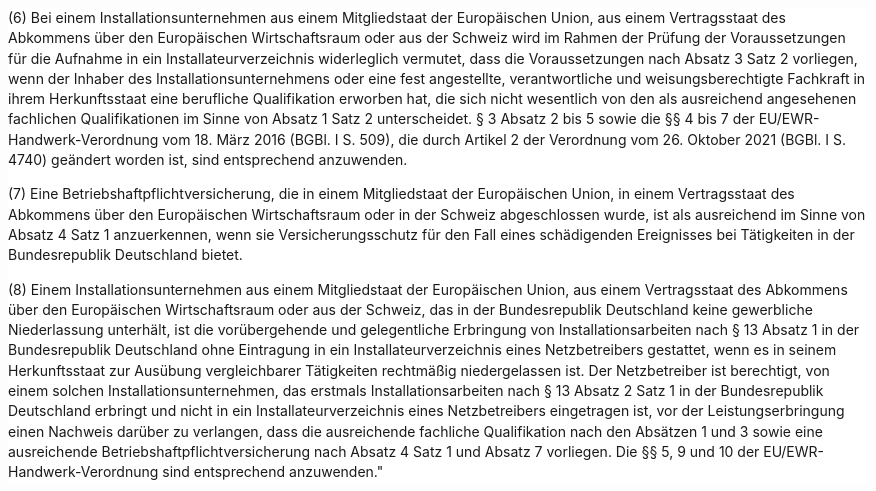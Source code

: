 (6) Bei einem Installationsunternehmen aus einem Mitgliedstaat der
Europäischen Union, aus einem Vertragsstaat des Abkommens über den
Europäischen Wirtschaftsraum oder aus der Schweiz wird im Rahmen der
Prüfung der Voraussetzungen für die Aufnahme in ein
Installateurverzeichnis widerleglich vermutet, dass die Voraussetzungen
nach Absatz 3 Satz 2 vorliegen, wenn der Inhaber des
Installationsunternehmens oder eine fest angestellte, verantwortliche
und weisungsberechtigte Fachkraft in ihrem Herkunftsstaat eine
berufliche Qualifikation erworben hat, die sich nicht wesentlich von den
als ausreichend angesehenen fachlichen Qualifikationen im Sinne von
Absatz 1 Satz 2 unterscheidet. § 3 Absatz 2 bis 5 sowie die §§ 4 bis 7
der EU/EWR-Handwerk-Verordnung vom 18. März 2016 (BGBl. I S. 509), die
durch Artikel 2 der Verordnung vom 26. Oktober 2021 (BGBl. I S. 4740)
geändert worden ist, sind entsprechend anzuwenden.

</div>

<div class="jurAbsatz">

(7) Eine Betriebshaftpflichtversicherung, die in einem Mitgliedstaat der
Europäischen Union, in einem Vertragsstaat des Abkommens über den
Europäischen Wirtschaftsraum oder in der Schweiz abgeschlossen wurde,
ist als ausreichend im Sinne von Absatz 4 Satz 1 anzuerkennen, wenn sie
Versicherungsschutz für den Fall eines schädigenden Ereignisses bei
Tätigkeiten in der Bundesrepublik Deutschland bietet.

</div>

<div class="jurAbsatz">

(8) Einem Installationsunternehmen aus einem Mitgliedstaat der
Europäischen Union, aus einem Vertragsstaat des Abkommens über den
Europäischen Wirtschaftsraum oder aus der Schweiz, das in der
Bundesrepublik Deutschland keine gewerbliche Niederlassung unterhält,
ist die vorübergehende und gelegentliche Erbringung von
Installationsarbeiten nach § 13 Absatz 1 in der Bundesrepublik
Deutschland ohne Eintragung in ein Installateurverzeichnis eines
Netzbetreibers gestattet, wenn es in seinem Herkunftsstaat zur Ausübung
vergleichbarer Tätigkeiten rechtmäßig niedergelassen ist. Der
Netzbetreiber ist berechtigt, von einem solchen
Installationsunternehmen, das erstmals Installationsarbeiten nach § 13
Absatz 2 Satz 1 in der Bundesrepublik Deutschland erbringt und nicht in
ein Installateurverzeichnis eines Netzbetreibers eingetragen ist, vor
der Leistungserbringung einen Nachweis darüber zu verlangen, dass die
ausreichende fachliche Qualifikation nach den Absätzen 1 und 3 sowie
eine ausreichende Betriebshaftpflichtversicherung nach Absatz 4 Satz 1
und Absatz 7 vorliegen. Die §§ 5, 9 und 10 der
EU/EWR-Handwerk-Verordnung sind entsprechend anzuwenden."

</div>

</div>

</div>

</div>
